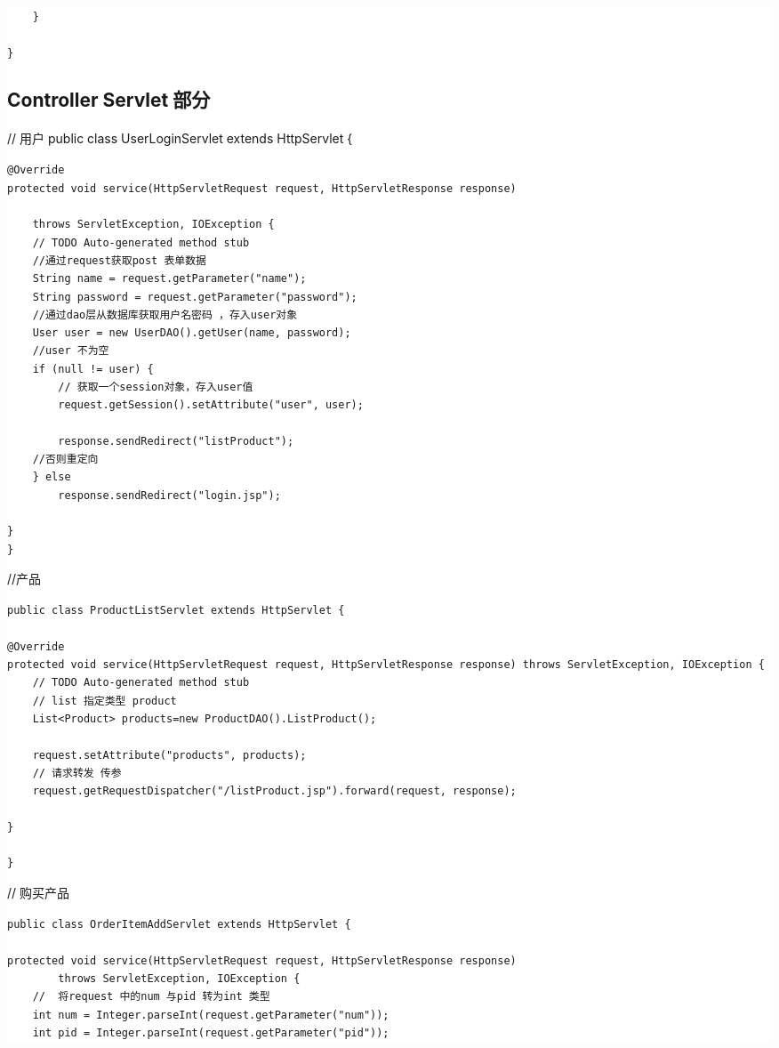 	    }
	 
	}

## Controller Servlet 部分 
// 用户
public class UserLoginServlet extends HttpServlet {

	@Override
	protected void service(HttpServletRequest request, HttpServletResponse response)

		throws ServletException, IOException {
		// TODO Auto-generated method stub
		//通过request获取post 表单数据
		String name = request.getParameter("name");
		String password = request.getParameter("password");
		//通过dao层从数据库获取用户名密码 ，存入user对象
		User user = new UserDAO().getUser(name, password);
		//user 不为空
		if (null != user) {
			// 获取一个session对象，存入user值
			request.getSession().setAttribute("user", user);

			response.sendRedirect("listProduct");
		//否则重定向
		} else
			response.sendRedirect("login.jsp");

	}
	}

//产品

	public class ProductListServlet extends HttpServlet {

	@Override
	protected void service(HttpServletRequest request, HttpServletResponse response) throws ServletException, IOException {
		// TODO Auto-generated method stub
		// list 指定类型 product
		List<Product> products=new ProductDAO().ListProduct();
		
		request.setAttribute("products", products);
		// 请求转发 传参
		request.getRequestDispatcher("/listProduct.jsp").forward(request, response);
		
	}

	}

// 购买产品

	public class OrderItemAddServlet extends HttpServlet {
 
    protected void service(HttpServletRequest request, HttpServletResponse response)
            throws ServletException, IOException {
		//	将request 中的num 与pid 转为int 类型
        int num = Integer.parseInt(request.getParameter("num"));
        int pid = Integer.parseInt(request.getParameter("pid"));
    